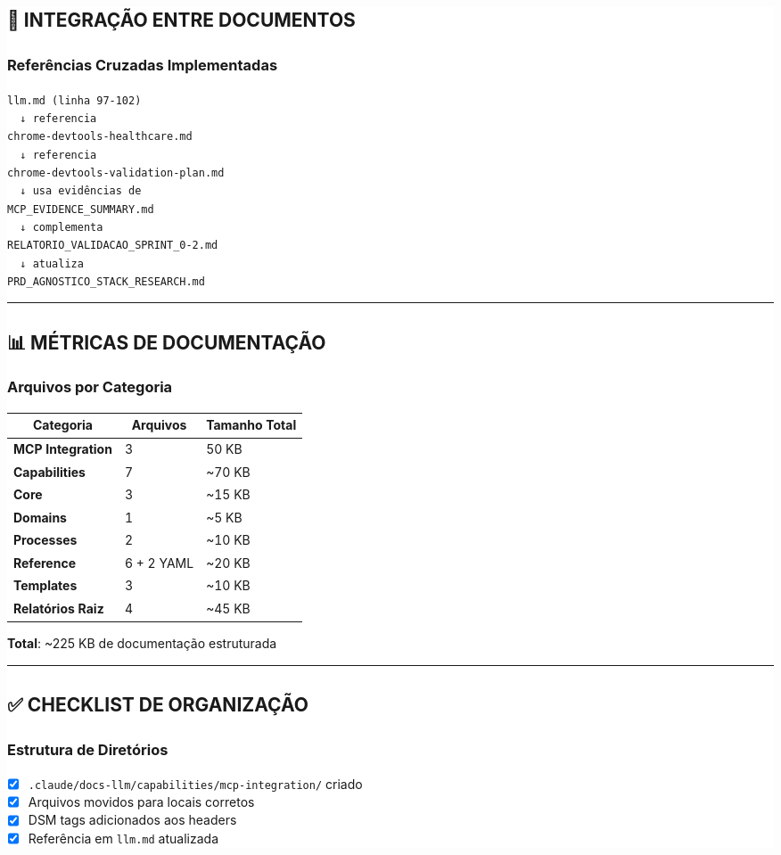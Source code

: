 
## 🔗 **INTEGRAÇÃO ENTRE DOCUMENTOS**

### **Referências Cruzadas Implementadas**

```
llm.md (linha 97-102)
  ↓ referencia
chrome-devtools-healthcare.md
  ↓ referencia
chrome-devtools-validation-plan.md
  ↓ usa evidências de
MCP_EVIDENCE_SUMMARY.md
  ↓ complementa
RELATORIO_VALIDACAO_SPRINT_0-2.md
  ↓ atualiza
PRD_AGNOSTICO_STACK_RESEARCH.md
```

---

## 📊 **MÉTRICAS DE DOCUMENTAÇÃO**

### **Arquivos por Categoria**

| Categoria | Arquivos | Tamanho Total |
|-----------|----------|---------------|
| **MCP Integration** | 3 | 50 KB |
| **Capabilities** | 7 | ~70 KB |
| **Core** | 3 | ~15 KB |
| **Domains** | 1 | ~5 KB |
| **Processes** | 2 | ~10 KB |
| **Reference** | 6 + 2 YAML | ~20 KB |
| **Templates** | 3 | ~10 KB |
| **Relatórios Raiz** | 4 | ~45 KB |

**Total**: ~225 KB de documentação estruturada

---

## ✅ **CHECKLIST DE ORGANIZAÇÃO**

### **Estrutura de Diretórios**
- [x] `.claude/docs-llm/capabilities/mcp-integration/` criado
- [x] Arquivos movidos para locais corretos
- [x] DSM tags adicionados aos headers
- [x] Referência em `llm.md` atualizada
